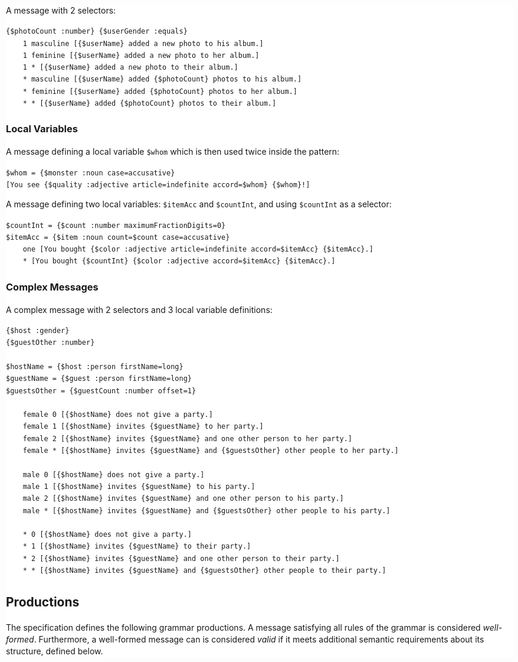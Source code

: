 A message with 2 selectors:

    {$photoCount :number} {$userGender :equals}
        1 masculine [{$userName} added a new photo to his album.]
        1 feminine [{$userName} added a new photo to her album.]
        1 * [{$userName} added a new photo to their album.]
        * masculine [{$userName} added {$photoCount} photos to his album.]
        * feminine [{$userName} added {$photoCount} photos to her album.]
        * * [{$userName} added {$photoCount} photos to their album.]

### Local Variables

A message defining a local variable `$whom` which is then used twice inside the pattern:

    $whom = {$monster :noun case=accusative}
    [You see {$quality :adjective article=indefinite accord=$whom} {$whom}!]

A message defining two local variables:
`$itemAcc` and `$countInt`, and using `$countInt` as a selector:

    $countInt = {$count :number maximumFractionDigits=0}
    $itemAcc = {$item :noun count=$count case=accusative}
        one [You bought {$color :adjective article=indefinite accord=$itemAcc} {$itemAcc}.]
        * [You bought {$countInt} {$color :adjective accord=$itemAcc} {$itemAcc}.]

### Complex Messages

A complex message with 2 selectors and 3 local variable definitions:

    {$host :gender}
    {$guestOther :number}

    $hostName = {$host :person firstName=long}
    $guestName = {$guest :person firstName=long}
    $guestsOther = {$guestCount :number offset=1}

        female 0 [{$hostName} does not give a party.]
        female 1 [{$hostName} invites {$guestName} to her party.]
        female 2 [{$hostName} invites {$guestName} and one other person to her party.]
        female * [{$hostName} invites {$guestName} and {$guestsOther} other people to her party.]

        male 0 [{$hostName} does not give a party.]
        male 1 [{$hostName} invites {$guestName} to his party.]
        male 2 [{$hostName} invites {$guestName} and one other person to his party.]
        male * [{$hostName} invites {$guestName} and {$guestsOther} other people to his party.]

        * 0 [{$hostName} does not give a party.]
        * 1 [{$hostName} invites {$guestName} to their party.]
        * 2 [{$hostName} invites {$guestName} and one other person to their party.]
        * * [{$hostName} invites {$guestName} and {$guestsOther} other people to their party.]

## Productions

The specification defines the following grammar productions.
A message satisfying all rules of the grammar is considered _well-formed_.
Furthermore, a well-formed message can is considered _valid_
if it meets additional semantic requirements about its structure, defined below.
